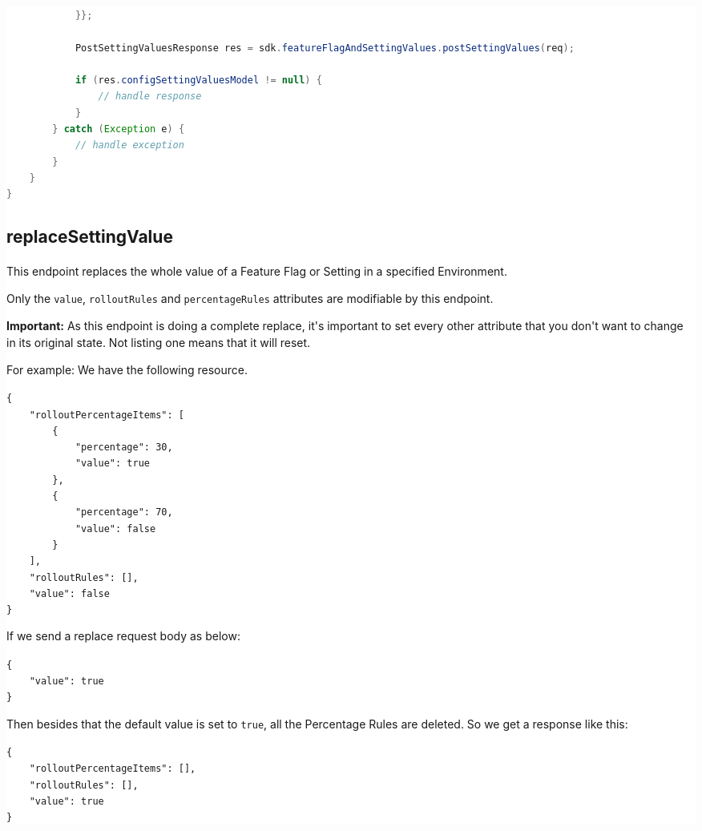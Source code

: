 ```java
            }};            

            PostSettingValuesResponse res = sdk.featureFlagAndSettingValues.postSettingValues(req);

            if (res.configSettingValuesModel != null) {
                // handle response
            }
        } catch (Exception e) {
            // handle exception
        }
    }
}
```

## replaceSettingValue

This endpoint replaces the whole value of a Feature Flag or Setting in a specified Environment.

Only the `value`, `rolloutRules` and `percentageRules` attributes are modifiable by this endpoint.

**Important:** As this endpoint is doing a complete replace, it's important to set every other attribute that you don't 
want to change in its original state. Not listing one means that it will reset.

For example: We have the following resource.
```
{
	"rolloutPercentageItems": [
		{
			"percentage": 30,
			"value": true
		},
		{
			"percentage": 70,
			"value": false
		}
	],
	"rolloutRules": [],
	"value": false
}
```
If we send a replace request body as below:
```
{
	"value": true
}
```
Then besides that the default value is set to `true`, all the Percentage Rules are deleted. 
So we get a response like this:
```
{
	"rolloutPercentageItems": [],
	"rolloutRules": [],
	"value": true
}
```
